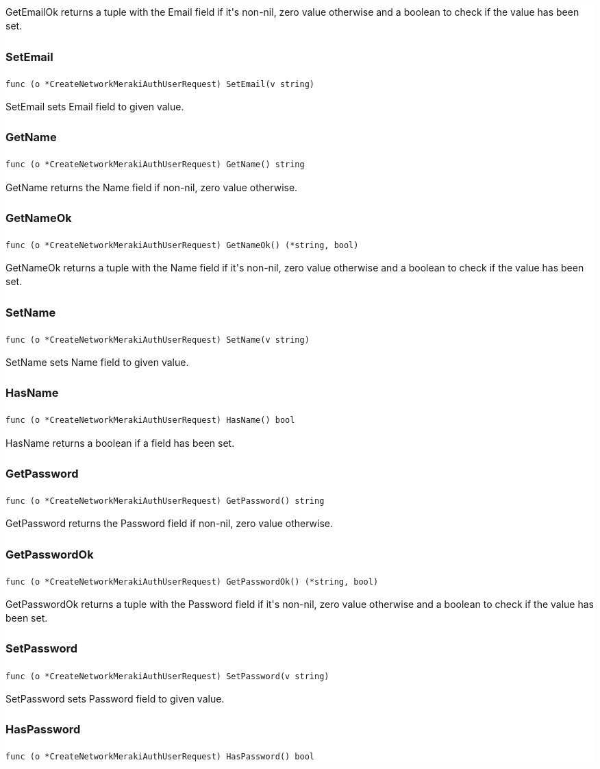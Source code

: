 GetEmailOk returns a tuple with the Email field if it's non-nil, zero value otherwise
and a boolean to check if the value has been set.

### SetEmail

`func (o *CreateNetworkMerakiAuthUserRequest) SetEmail(v string)`

SetEmail sets Email field to given value.


### GetName

`func (o *CreateNetworkMerakiAuthUserRequest) GetName() string`

GetName returns the Name field if non-nil, zero value otherwise.

### GetNameOk

`func (o *CreateNetworkMerakiAuthUserRequest) GetNameOk() (*string, bool)`

GetNameOk returns a tuple with the Name field if it's non-nil, zero value otherwise
and a boolean to check if the value has been set.

### SetName

`func (o *CreateNetworkMerakiAuthUserRequest) SetName(v string)`

SetName sets Name field to given value.

### HasName

`func (o *CreateNetworkMerakiAuthUserRequest) HasName() bool`

HasName returns a boolean if a field has been set.

### GetPassword

`func (o *CreateNetworkMerakiAuthUserRequest) GetPassword() string`

GetPassword returns the Password field if non-nil, zero value otherwise.

### GetPasswordOk

`func (o *CreateNetworkMerakiAuthUserRequest) GetPasswordOk() (*string, bool)`

GetPasswordOk returns a tuple with the Password field if it's non-nil, zero value otherwise
and a boolean to check if the value has been set.

### SetPassword

`func (o *CreateNetworkMerakiAuthUserRequest) SetPassword(v string)`

SetPassword sets Password field to given value.

### HasPassword

`func (o *CreateNetworkMerakiAuthUserRequest) HasPassword() bool`
